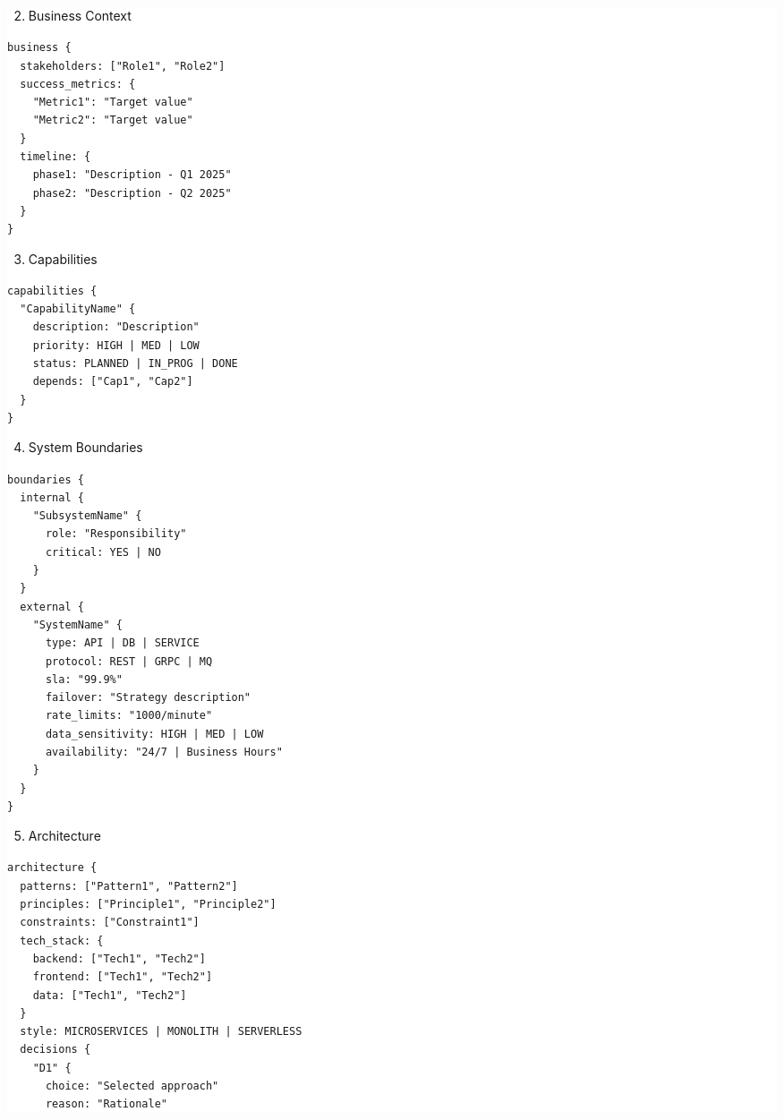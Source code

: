 2. Business Context
```
business {
  stakeholders: ["Role1", "Role2"]
  success_metrics: {
    "Metric1": "Target value"
    "Metric2": "Target value"
  }
  timeline: {
    phase1: "Description - Q1 2025"
    phase2: "Description - Q2 2025"
  }
}
```

3. Capabilities
```
capabilities {
  "CapabilityName" {
    description: "Description"
    priority: HIGH | MED | LOW
    status: PLANNED | IN_PROG | DONE
    depends: ["Cap1", "Cap2"]
  }
}
```

4. System Boundaries
```
boundaries {
  internal {
    "SubsystemName" {
      role: "Responsibility"
      critical: YES | NO
    }
  }
  external {
    "SystemName" {
      type: API | DB | SERVICE
      protocol: REST | GRPC | MQ
      sla: "99.9%"
      failover: "Strategy description"
      rate_limits: "1000/minute"
      data_sensitivity: HIGH | MED | LOW
      availability: "24/7 | Business Hours"
    }
  }
}
```

5. Architecture
```
architecture {
  patterns: ["Pattern1", "Pattern2"]
  principles: ["Principle1", "Principle2"]
  constraints: ["Constraint1"]
  tech_stack: {
    backend: ["Tech1", "Tech2"]
    frontend: ["Tech1", "Tech2"]
    data: ["Tech1", "Tech2"]
  }
  style: MICROSERVICES | MONOLITH | SERVERLESS
  decisions {
    "D1" {
      choice: "Selected approach"
      reason: "Rationale"
```